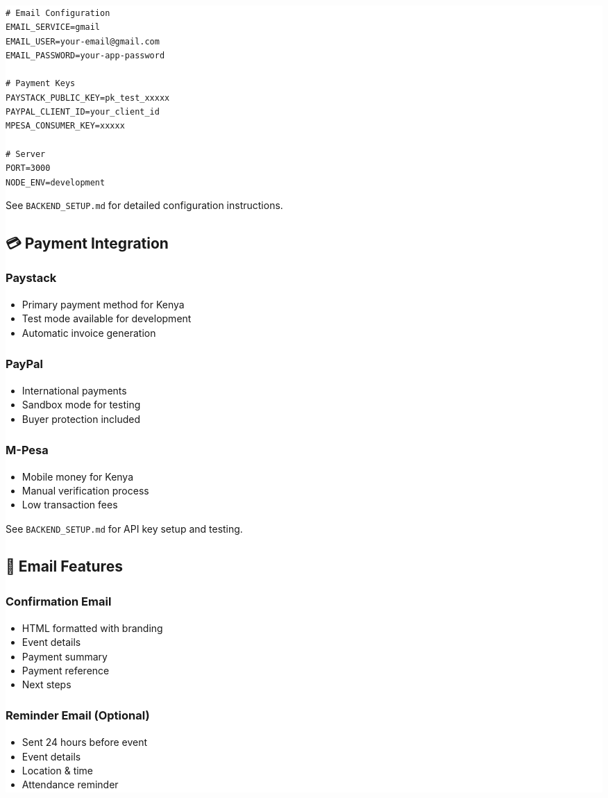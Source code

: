 ```env
# Email Configuration
EMAIL_SERVICE=gmail
EMAIL_USER=your-email@gmail.com
EMAIL_PASSWORD=your-app-password

# Payment Keys
PAYSTACK_PUBLIC_KEY=pk_test_xxxxx
PAYPAL_CLIENT_ID=your_client_id
MPESA_CONSUMER_KEY=xxxxx

# Server
PORT=3000
NODE_ENV=development
```

See `BACKEND_SETUP.md` for detailed configuration instructions.

## 💳 Payment Integration

### Paystack
- Primary payment method for Kenya
- Test mode available for development
- Automatic invoice generation

### PayPal
- International payments
- Sandbox mode for testing
- Buyer protection included

### M-Pesa
- Mobile money for Kenya
- Manual verification process
- Low transaction fees

See `BACKEND_SETUP.md` for API key setup and testing.

## 📧 Email Features

### Confirmation Email
- HTML formatted with branding
- Event details
- Payment summary
- Payment reference
- Next steps

### Reminder Email (Optional)
- Sent 24 hours before event
- Event details
- Location & time
- Attendance reminder
